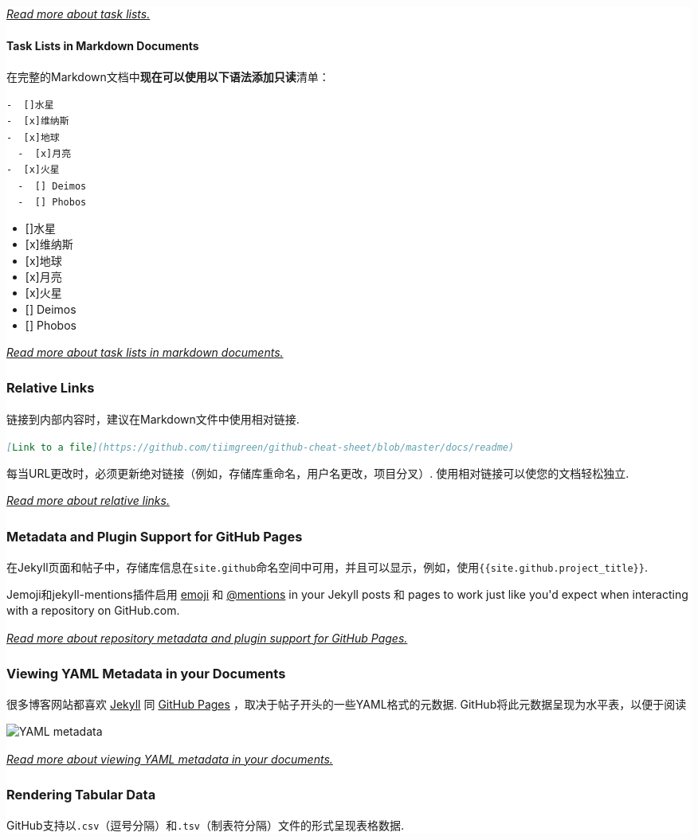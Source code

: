 [*Read more about task lists.*](https://help.github.com/articles/writing-on-github/#task-lists)

#### Task Lists in Markdown Documents
在完整的Markdown文档中**现在可以使用以下语法添加只读**清单：

```
-  []水星
-  [x]维纳斯
-  [x]地球
  -  [x]月亮
-  [x]火星
  -  [] Deimos
  -  [] Phobos
```

-  []水星
-  [x]维纳斯
-  [x]地球
  -  [x]月亮
-  [x]火星
  -  [] Deimos
  -  [] Phobos

[*Read more about task lists in markdown documents.*](https://github.com/blog/1825-task-lists-in-all-markdown-documents)

### Relative Links
链接到内部内容时，建议在Markdown文件中使用相对链接.

```markdown
[Link to a file](https://github.com/tiimgreen/github-cheat-sheet/blob/master/docs/readme)
```

 每当URL更改时，必须更新绝对链接（例如，存储库重命名，用户名更改，项目分叉）.  使用相对链接可以使您的文档轻松独立.

[*Read more about relative links.*](https://help.github.com/articles/relative-links-in-readmes/)

### Metadata and Plugin Support for GitHub Pages
在Jekyll页面和帖子中，存储库信息在`site.github`命名空间中可用，并且可以显示，例如，使用`{{site.github.project_title}}`.

Jemoji和jekyll-mentions插件启用 [emoji](#emojis) 和 [@mentions](https://github.com/blog/821) in your Jekyll posts 和 pages to work just like you'd expect when interacting with a repository on GitHub.com.

[*Read more about repository metadata and plugin support for GitHub Pages.*](https://github.com/blog/1797-repository-metadata-and-plugin-support-for-github-pages)

### Viewing YAML Metadata in your Documents
很多博客网站都喜欢 [Jekyll](http://jekyllrb.com/) 同 [GitHub Pages](https://pages.github.com) ，取决于帖子开头的一些YAML格式的元数据.  GitHub将此元数据呈现为水平表，以便于阅读

![YAML metadata](https://camo.githubusercontent.com/47245aa16728e242f74a9a324ce0d24c0b916075/68747470733a2f2f662e636c6f75642e6769746875622e636f6d2f6173736574732f36343035302f313232383236372f65303439643063362d323761302d313165332d396464382d6131636432323539393334342e706e67)

[*Read more about viewing YAML metadata in your documents.*](https://github.com/blog/1647-viewing-yaml-metadata-in-your-documents)

### Rendering Tabular Data
GitHub支持以`.csv`（逗号分隔）和`.tsv`（制表符分隔）文件的形式呈现表格数据.
